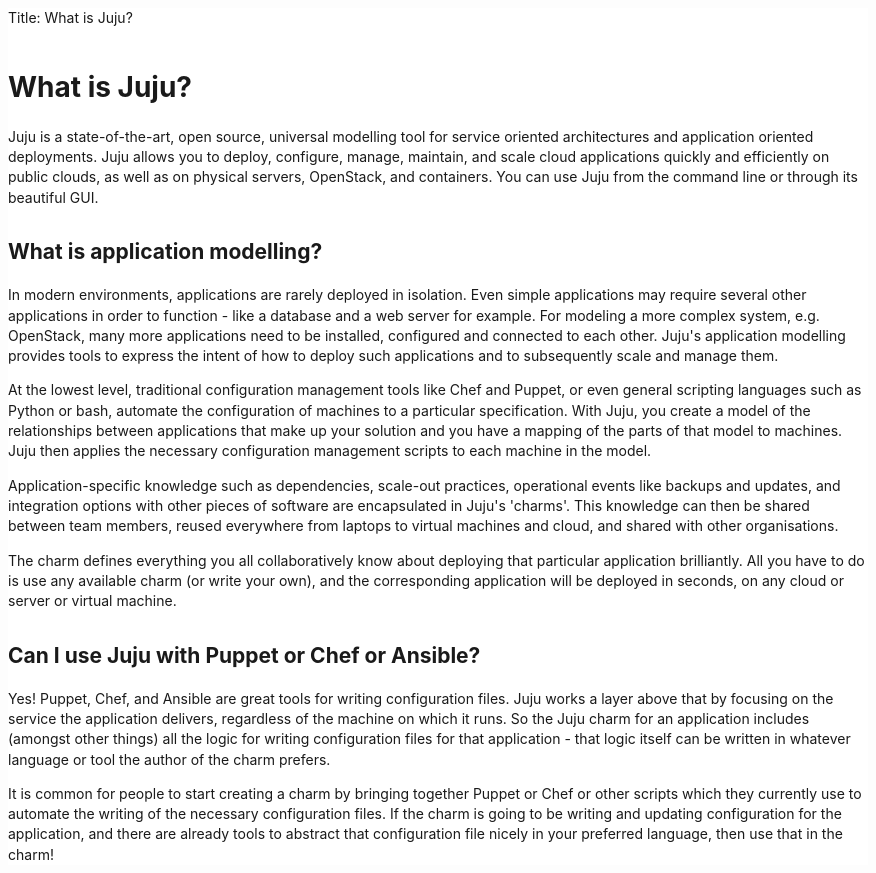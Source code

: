 Title: What is Juju?  

# What is Juju?

Juju is a state-of-the-art, open source, universal modelling tool for service
oriented architectures and application oriented deployments. Juju allows you to
deploy, configure, manage, maintain, and scale cloud applications quickly and
efficiently on public clouds, as well as on physical servers, OpenStack, and
containers. You can use Juju from the command line or through its beautiful
GUI.

## What is application modelling?

In modern environments, applications are rarely deployed in isolation. Even
simple applications may require several other applications in order to
function - like a database and a web server for example. For modeling a more
complex system, e.g. OpenStack, many more applications need to be installed,
configured and connected to each other. Juju's application modelling provides
tools to express the intent of how to deploy such applications and to
subsequently scale and manage them.

At the lowest level, traditional configuration management tools like Chef and
Puppet, or even general scripting languages such as Python or bash, automate
the configuration of machines to a particular specification. With Juju, you
create a model of the relationships between applications that make up your
solution and you have a mapping of the parts of that model to machines. Juju
then applies the necessary configuration management scripts to each machine
in the model.

Application-specific knowledge such as dependencies, scale-out practices,
operational events like backups and updates, and integration options with
other pieces of software are encapsulated in Juju's 'charms'. This knowledge
can then be shared between team members, reused everywhere from laptops to
virtual machines and cloud, and shared with other organisations.

The charm defines everything you all collaboratively know about deploying that
particular application brilliantly. All you have to do is use any available
charm (or write your own), and the corresponding application will be deployed
in seconds, on any cloud or server or virtual machine.

## Can I use Juju with Puppet or Chef or Ansible?

Yes! Puppet, Chef, and Ansible are great tools for writing configuration
files. Juju works a layer above that by focusing on the service the
application delivers, regardless of the machine on which it runs. So the Juju
charm for an application includes (amongst other things) all the logic for
writing configuration files for that application - that logic itself can be
written in whatever language or tool the author of the charm prefers.

It is common for people to start creating a charm by bringing together
Puppet or Chef or other scripts which they currently use to automate the
writing of the necessary configuration files. If the charm is going to be
writing and updating configuration for the application, and there are already
tools to abstract that configuration file nicely in your preferred language,
then use that in the charm!
